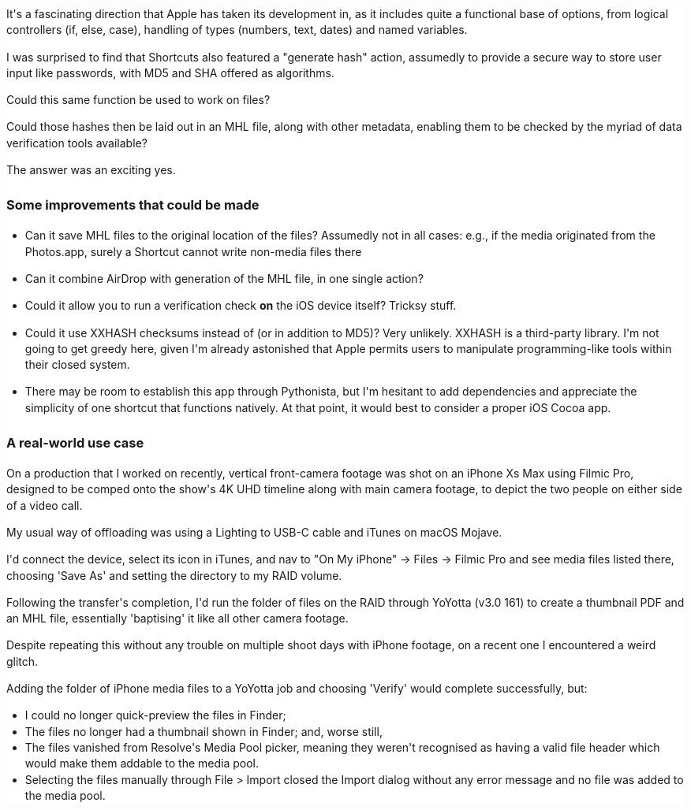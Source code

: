 It's a fascinating direction that Apple has taken its development in, as it includes quite a functional base of options, from logical controllers (if, else, case), handling of types (numbers, text, dates) and named variables.

I was surprised to find that Shortcuts also featured a "generate hash" action, assumedly to provide a secure way to store user input like passwords, with MD5 and SHA offered as algorithms.

Could this same function be used to work on files?

Could those hashes then be laid out in an MHL file, along with other metadata, enabling them to be checked by the myriad of data verification tools available?

The answer was an exciting yes.

### Some improvements that could be made

- Can it save MHL files to the original location of the files? Assumedly not in all cases: e.g., if the media originated from the Photos.app, surely a Shortcut cannot write non-media files there

- Can it combine AirDrop with generation of the MHL file, in one single action?

- Could it allow you to run a verification check **on** the iOS device itself? Tricksy stuff.

- Could it use XXHASH checksums instead of (or in addition to MD5)? Very unlikely. XXHASH is a third-party library. I'm not going to get greedy here, given I'm already astonished that Apple permits users to manipulate programming-like tools within their closed system.

- There may be room to establish this app through Pythonista, but I'm hesitant to add dependencies and appreciate the simplicity of one shortcut that functions natively. At that point, it would best to consider a proper iOS Cocoa app.

### A real-world use case

On a production that I worked on recently, vertical front-camera footage was shot on an iPhone Xs Max using Filmic Pro, designed to be comped onto the show's 4K UHD timeline along with main camera footage, to depict the two people on either side of a video call.

My usual way of offloading was using a Lighting to USB-C cable and iTunes on macOS Mojave.

I'd connect the device, select its icon in iTunes, and nav to "On My iPhone" -> Files -> Filmic Pro and see media files listed there, choosing 'Save As' and setting the directory to my RAID volume.

Following the transfer's completion, I'd run the folder of files on the RAID through YoYotta (v3.0 161) to create a thumbnail PDF and an MHL file, essentially 'baptising' it like all other camera footage.

Despite repeating this without any trouble on multiple shoot days with iPhone footage, on a recent one I encountered a weird glitch.

Adding the folder of iPhone media files to a YoYotta job and choosing 'Verify' would complete successfully, but:
- I could no longer quick-preview the files in Finder;
- The files no longer had a thumbnail shown in Finder; and, worse still,
- The files vanished from Resolve's Media Pool picker, meaning they weren't recognised as having a valid file header which would make them addable to the media pool.
- Selecting the files manually through File > Import closed the Import dialog without any error message and no file was added to the media pool.
